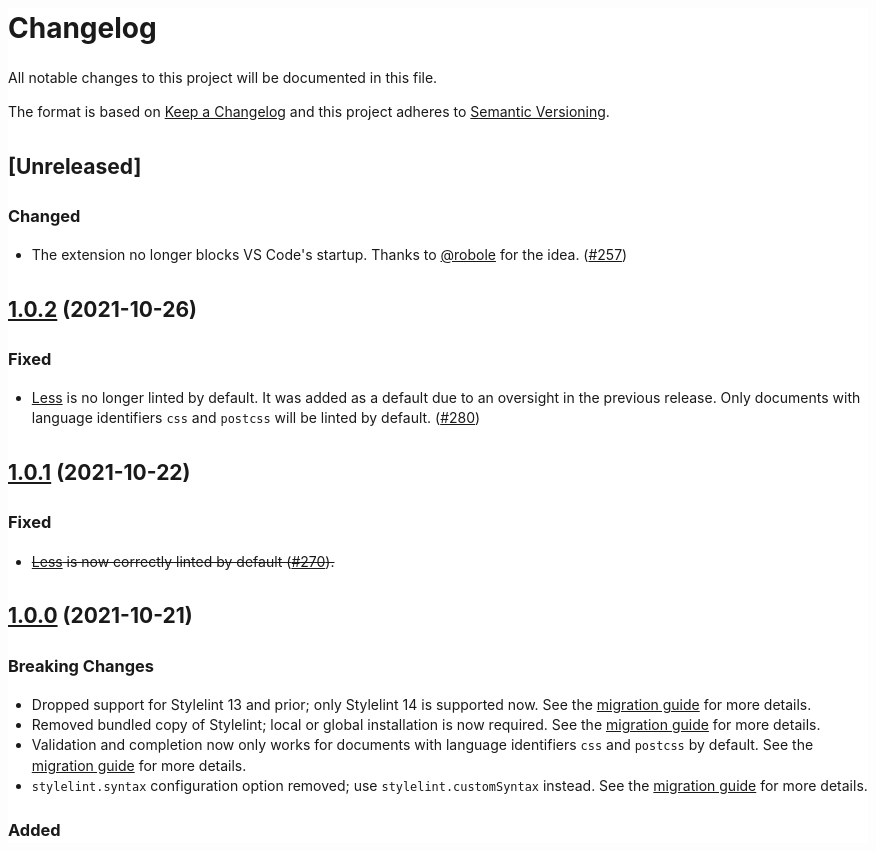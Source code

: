 # Changelog

All notable changes to this project will be documented in this file.

The format is based on [Keep a Changelog](https://keepachangelog.com/en/1.0.0/) and this project adheres to [Semantic Versioning](https://semver.org/spec/v2.0.0.html).

## [Unreleased]

### Changed



- The extension no longer blocks VS Code's startup. Thanks to [@robole](https://github.com/robole) for the idea. ([#257](https://github.com/stylelint/vscode-stylelint/pull/257))

## [1.0.2](https://github.com/stylelint/vscode-stylelint/compare/v1.0.1...v1.0.2) (2021-10-26)

### Fixed

- [Less](https://lesscss.org/) is no longer linted by default. It was added as a default due to an oversight in the previous release. Only documents with language identifiers `css` and `postcss` will be linted by default. ([#280](https://github.com/stylelint/vscode-stylelint/pull/280))

## [1.0.1](https://github.com/stylelint/vscode-stylelint/compare/v1.0.0...v1.0.1) (2021-10-22)

### Fixed

- ~~[Less](https://lesscss.org/) is now correctly linted by default ([#270](https://github.com/stylelint/vscode-stylelint/pull/270)).~~

## [1.0.0](https://github.com/stylelint/vscode-stylelint/compare/v0.87.6...v1.0.0) (2021-10-21)

### Breaking Changes

- Dropped support for Stylelint 13 and prior; only Stylelint 14 is supported now. See the [migration guide](README.md#%EF%B8%8F-stylelint-13x-and-prior-is-no-longer-supported) for more details.
- Removed bundled copy of Stylelint; local or global installation is now required. See the [migration guide](README.md#%EF%B8%8F-stylelint-is-no-longer-bundled) for more details.
- Validation and completion now only works for documents with language identifiers `css` and `postcss` by default. See the [migration guide](README.md#%EF%B8%8F-only-css-and-postcss-are-validated-by-default) for more details.
- `stylelint.syntax` configuration option removed; use `stylelint.customSyntax` instead. See the [migration guide](README.md#%EF%B8%8F-only-css-and-postcss-are-validated-by-default) for more details.

### Added
